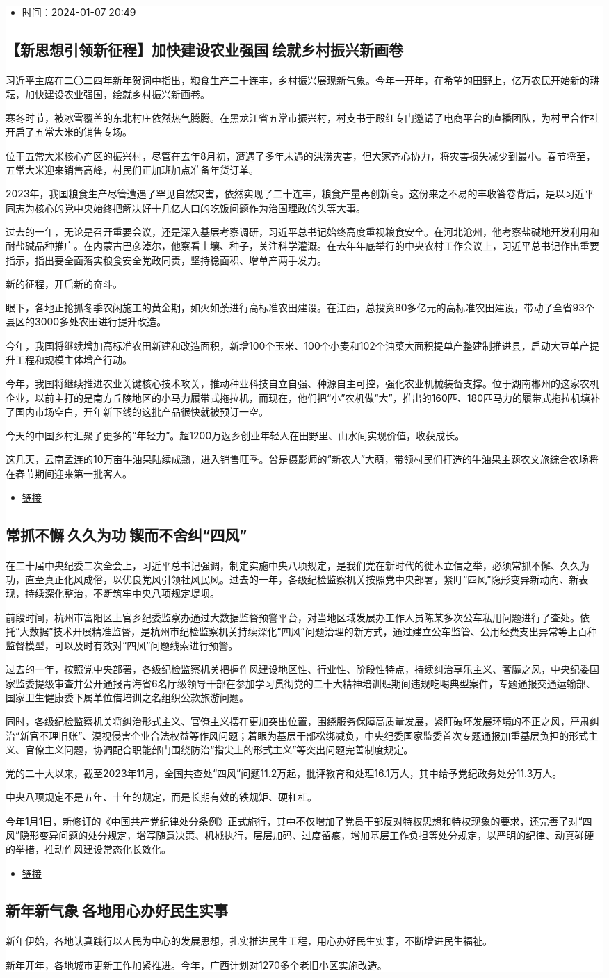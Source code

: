 - 时间：2024-01-07 20:49

## 【新思想引领新征程】加快建设农业强国 绘就乡村振兴新画卷

习近平主席在二〇二四年新年贺词中指出，粮食生产二十连丰，乡村振兴展现新气象。今年一开年，在希望的田野上，亿万农民开始新的耕耘，加快建设农业强国，绘就乡村振兴新画卷。

寒冬时节，被冰雪覆盖的东北村庄依然热气腾腾。在黑龙江省五常市振兴村，村支书于殿红专门邀请了电商平台的直播团队，为村里合作社开启了五常大米的销售专场。

位于五常大米核心产区的振兴村，尽管在去年8月初，遭遇了多年未遇的洪涝灾害，但大家齐心协力，将灾害损失减少到最小。春节将至，五常大米迎来销售高峰，村民们正加班加点准备年货订单。

2023年，我国粮食生产尽管遭遇了罕见自然灾害，依然实现了二十连丰，粮食产量再创新高。这份来之不易的丰收答卷背后，是以习近平同志为核心的党中央始终把解决好十几亿人口的吃饭问题作为治国理政的头等大事。

过去的一年，无论是召开重要会议，还是深入基层考察调研，习近平总书记始终高度重视粮食安全。在河北沧州，他考察盐碱地开发利用和耐盐碱品种推广。在内蒙古巴彦淖尔，他察看土壤、种子，关注科学灌溉。在去年年底举行的中央农村工作会议上，习近平总书记作出重要指示，指出要全面落实粮食安全党政同责，坚持稳面积、增单产两手发力。

新的征程，开启新的奋斗。

眼下，各地正抢抓冬季农闲施工的黄金期，如火如荼进行高标准农田建设。在江西，总投资80多亿元的高标准农田建设，带动了全省93个县区的3000多处农田进行提升改造。

今年，我国将继续增加高标准农田新建和改造面积，新增100个玉米、100个小麦和102个油菜大面积提单产整建制推进县，启动大豆单产提升工程和规模主体增产行动。

今年，我国将继续推进农业关键核心技术攻关，推动种业科技自立自强、种源自主可控，强化农业机械装备支撑。位于湖南郴州的这家农机企业，以前主打的是南方丘陵地区的小马力履带式拖拉机，而现在，他们把“小”农机做“大”，推出的160匹、180匹马力的履带式拖拉机填补了国内市场空白，开年新下线的这批产品很快就被预订一空。

今天的中国乡村汇聚了更多的“年轻力”。超1200万返乡创业年轻人在田野里、山水间实现价值，收获成长。

这几天，云南孟连的10万亩牛油果陆续成熟，进入销售旺季。曾是摄影师的“新农人”大萌，带领村民们打造的牛油果主题农文旅综合农场将在春节期间迎来第一批客人。

- [链接](https://tv.cctv.com/2024/01/07/VIDE4XrylFpvWt5s8H0rarl3240107.shtml)

## 常抓不懈 久久为功 锲而不舍纠“四风”

在二十届中央纪委二次全会上，习近平总书记强调，制定实施中央八项规定，是我们党在新时代的徙木立信之举，必须常抓不懈、久久为功，直至真正化风成俗，以优良党风引领社风民风。过去的一年，各级纪检监察机关按照党中央部署，紧盯“四风”隐形变异新动向、新表现，持续深化整治，不断筑牢中央八项规定堤坝。

前段时间，杭州市富阳区上官乡纪委监察办通过大数据监督预警平台，对当地区域发展办工作人员陈某多次公车私用问题进行了查处。依托“大数据”技术开展精准监督，是杭州市纪检监察机关持续深化“四风”问题治理的新方式，通过建立公车监管、公用经费支出异常等上百种监督模型，可以及时有效对“四风”问题线索进行预警。

过去的一年，按照党中央部署，各级纪检监察机关把握作风建设地区性、行业性、阶段性特点，持续纠治享乐主义、奢靡之风，中央纪委国家监委提级审查并公开通报青海省6名厅级领导干部在参加学习贯彻党的二十大精神培训班期间违规吃喝典型案件，专题通报交通运输部、国家卫生健康委下属单位借培训之名组织公款旅游问题。

同时，各级纪检监察机关将纠治形式主义、官僚主义摆在更加突出位置，围绕服务保障高质量发展，紧盯破坏发展环境的不正之风，严肃纠治“新官不理旧账”、漠视侵害企业合法权益等作风问题；着眼为基层干部松绑减负，中央纪委国家监委首次专题通报加重基层负担的形式主义、官僚主义问题，协调配合职能部门围绕防治“指尖上的形式主义”等突出问题完善制度规定。

党的二十大以来，截至2023年11月，全国共查处“四风”问题11.2万起，批评教育和处理16.1万人，其中给予党纪政务处分11.3万人。

中央八项规定不是五年、十年的规定，而是长期有效的铁规矩、硬杠杠。

今年1月1日，新修订的《中国共产党纪律处分条例》正式施行，其中不仅增加了党员干部反对特权思想和特权现象的要求，还完善了对“四风”隐形变异问题的处分规定，增写随意决策、机械执行，层层加码、过度留痕，增加基层工作负担等处分规定，以严明的纪律、动真碰硬的举措，推动作风建设常态化长效化。

- [链接](https://tv.cctv.com/2024/01/07/VIDE7WIh4jwADhi8e0ugBmzT240107.shtml)

## 新年新气象 各地用心办好民生实事

新年伊始，各地认真践行以人民为中心的发展思想，扎实推进民生工程，用心办好民生实事，不断增进民生福祉。

新年开年，各地城市更新工作加紧推进。今年，广西计划对1270多个老旧小区实施改造。
